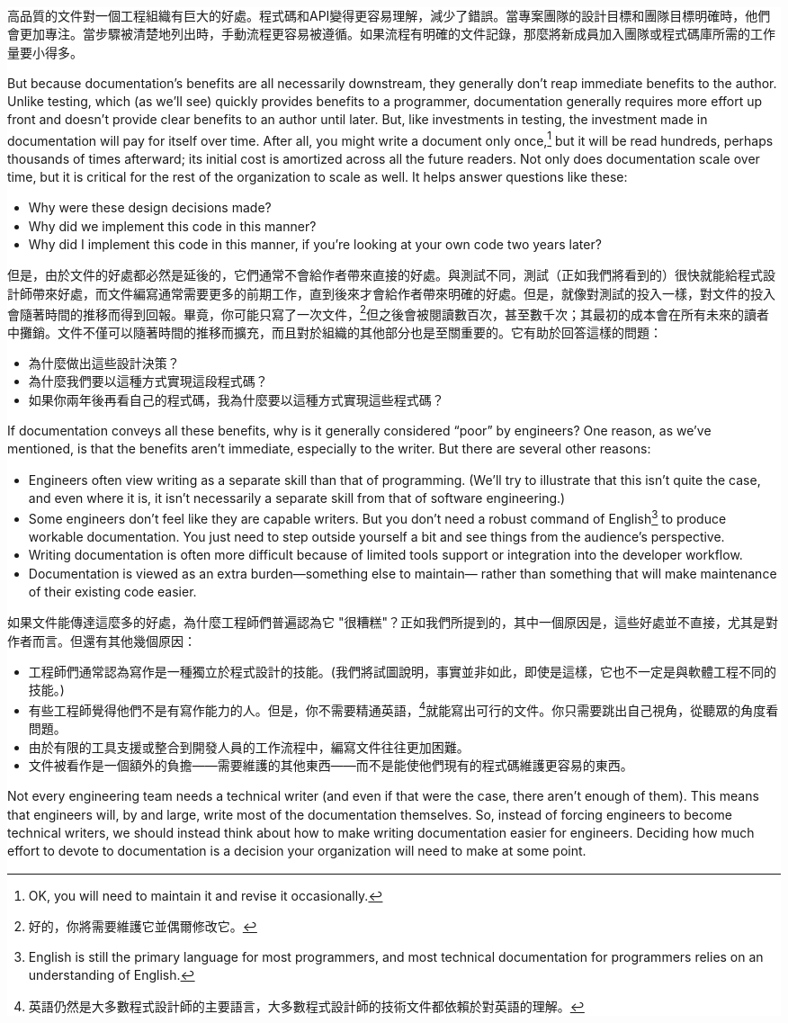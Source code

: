 高品質的文件對一個工程組織有巨大的好處。程式碼和API變得更容易理解，減少了錯誤。當專案團隊的設計目標和團隊目標明確時，他們會更加專注。當步驟被清楚地列出時，手動流程更容易被遵循。如果流程有明確的文件記錄，那麼將新成員加入團隊或程式碼庫所需的工作量要小得多。

But because documentation’s benefits are all necessarily downstream, they generally don’t reap immediate benefits to the author. Unlike testing, which (as we’ll see) quickly provides benefits to a programmer, documentation generally requires more effort up front and doesn’t provide clear benefits to an author until later. But, like investments in testing, the investment made in documentation will pay for itself over time. After all, you might write a document only once,[^e1] but it will be read hundreds, perhaps thousands of times afterward; its initial cost is amortized across all the future readers. Not only does documentation scale over time, but it is critical for the rest of the organization to scale as well. It helps answer questions like these:

- Why were these design decisions made?
- Why did we implement this code in this manner?
- Why did I implement this code in this manner, if you’re looking at your own code two years later?

但是，由於文件的好處都必然是延後的，它們通常不會給作者帶來直接的好處。與測試不同，測試（正如我們將看到的）很快就能給程式設計師帶來好處，而文件編寫通常需要更多的前期工作，直到後來才會給作者帶來明確的好處。但是，就像對測試的投入一樣，對文件的投入會隨著時間的推移而得到回報。畢竟，你可能只寫了一次文件，[^c1]但之後會被閱讀數百次，甚至數千次；其最初的成本會在所有未來的讀者中攤銷。文件不僅可以隨著時間的推移而擴充，而且對於組織的其他部分也是至關重要的。它有助於回答這樣的問題：

- 為什麼做出這些設計決策？
- 為什麼我們要以這種方式實現這段程式碼？
- 如果你兩年後再看自己的程式碼，我為什麼要以這種方式實現這些程式碼？

If documentation conveys all these benefits, why is it generally considered “poor” by engineers? One reason, as we’ve mentioned, is that the benefits aren’t immediate, especially to the writer. But there are several other reasons:

- Engineers often view writing as a separate skill than that of programming. (We’ll try to illustrate that this isn’t quite the case, and even where it is, it isn’t necessarily a separate skill from that of software engineering.)
- Some engineers don’t feel like they are capable writers. But you don’t need a robust command of English[^e2] to produce workable documentation. You just need to step outside yourself a bit and see things from the audience’s perspective.
- Writing documentation is often more difficult because of limited tools support or integration into the developer workflow.
- Documentation is viewed as an extra burden—something else to maintain— rather than something that will make maintenance of their existing code easier.

如果文件能傳達這麼多的好處，為什麼工程師們普遍認為它 "很糟糕"？正如我們所提到的，其中一個原因是，這些好處並不直接，尤其是對作者而言。但還有其他幾個原因：

- 工程師們通常認為寫作是一種獨立於程式設計的技能。(我們將試圖說明，事實並非如此，即使是這樣，它也不一定是與軟體工程不同的技能。)
- 有些工程師覺得他們不是有寫作能力的人。但是，你不需要精通英語，[^c2]就能寫出可行的文件。你只需要跳出自己視角，從聽眾的角度看問題。
- 由於有限的工具支援或整合到開發人員的工作流程中，編寫文件往往更加困難。
- 文件被看作是一個額外的負擔——需要維護的其他東西——而不是能使他們現有的程式碼維護更容易的東西。

> [^e1]: OK, you will need to maintain it and revise it occasionally.
>
> [^c1]: 好的，你將需要維護它並偶爾修改它。
>
> [^e2]: English is still the primary language for most programmers, and most technical documentation for programmers relies on an understanding of English.
>
> [^c2]: 英語仍然是大多數程式設計師的主要語言，大多數程式設計師的技術文件都依賴於對英語的理解。

Not every engineering team needs a technical writer (and even if that were the case, there aren’t enough of them). This means that engineers will, by and large, write most of the documentation themselves. So, instead of forcing engineers to become technical writers, we should instead think about how to make writing documentation easier for engineers. Deciding how much effort to devote to documentation is a decision your organization will need to make at some point.
